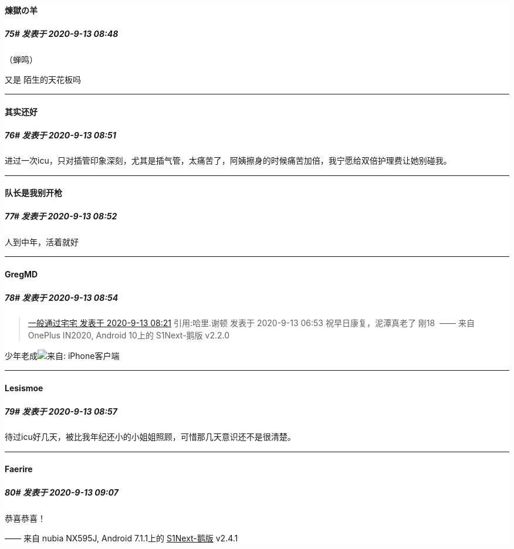 ####  煉獄の羊  
##### 75#       发表于 2020-9-13 08:48


（蝉鸣）

又是
陌生的天花板吗


-----

####  其实还好  
##### 76#       发表于 2020-9-13 08:51


进过一次icu，只对插管印象深刻，尤其是插气管，太痛苦了，阿姨擦身的时候痛苦加倍，我宁愿给双倍护理费让她别碰我。


-----

####  队长是我别开枪  
##### 77#       发表于 2020-9-13 08:52


人到中年，活着就好


-----

####  GregMD  
##### 78#       发表于 2020-9-13 08:54


<blockquote><a href="httphttps://bbs.saraba1st.com/2b/forum.php?mod=redirect&amp;goto=findpost&amp;pid=48720593&amp;ptid=1959572" target="_blank"> 一般通过宅宅 发表于 2020-9-13 08:21</a> 引用:哈里.谢顿 发表于 2020-9-13 06:53 祝早日康复，泥潭真老了 刚18  —— 来自 OnePlus IN2020, Android 10上的 S1Next-鹅版 v2.2.0 </blockquote>
少年老成<img src="https://static.saraba1st.com/image/smiley/face2017/067.png" referrerpolicy="no-referrer">来自: iPhone客户端


-----

####  Lesismoe  
##### 79#       发表于 2020-9-13 08:57


待过icu好几天，被比我年纪还小的小姐姐照顾，可惜那几天意识还不是很清楚。


-----

####  Faerire  
##### 80#       发表于 2020-9-13 09:07


恭喜恭喜！

—— 来自 nubia NX595J, Android 7.1.1上的 [S1Next-鹅版](https://github.com/ykrank/S1-Next/releases) v2.4.1
